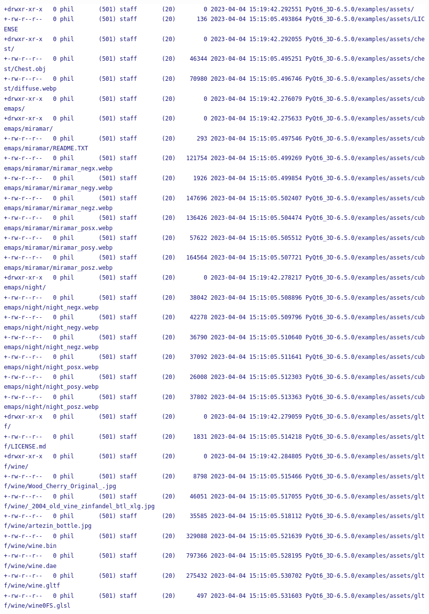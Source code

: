 ```diff
+drwxr-xr-x   0 phil       (501) staff       (20)        0 2023-04-04 15:19:42.292551 PyQt6_3D-6.5.0/examples/assets/
+-rw-r--r--   0 phil       (501) staff       (20)      136 2023-04-04 15:15:05.493864 PyQt6_3D-6.5.0/examples/assets/LICENSE
+drwxr-xr-x   0 phil       (501) staff       (20)        0 2023-04-04 15:19:42.292055 PyQt6_3D-6.5.0/examples/assets/chest/
+-rw-r--r--   0 phil       (501) staff       (20)    46344 2023-04-04 15:15:05.495251 PyQt6_3D-6.5.0/examples/assets/chest/Chest.obj
+-rw-r--r--   0 phil       (501) staff       (20)    70980 2023-04-04 15:15:05.496746 PyQt6_3D-6.5.0/examples/assets/chest/diffuse.webp
+drwxr-xr-x   0 phil       (501) staff       (20)        0 2023-04-04 15:19:42.276079 PyQt6_3D-6.5.0/examples/assets/cubemaps/
+drwxr-xr-x   0 phil       (501) staff       (20)        0 2023-04-04 15:19:42.275633 PyQt6_3D-6.5.0/examples/assets/cubemaps/miramar/
+-rw-r--r--   0 phil       (501) staff       (20)      293 2023-04-04 15:15:05.497546 PyQt6_3D-6.5.0/examples/assets/cubemaps/miramar/README.TXT
+-rw-r--r--   0 phil       (501) staff       (20)   121754 2023-04-04 15:15:05.499269 PyQt6_3D-6.5.0/examples/assets/cubemaps/miramar/miramar_negx.webp
+-rw-r--r--   0 phil       (501) staff       (20)     1926 2023-04-04 15:15:05.499854 PyQt6_3D-6.5.0/examples/assets/cubemaps/miramar/miramar_negy.webp
+-rw-r--r--   0 phil       (501) staff       (20)   147696 2023-04-04 15:15:05.502407 PyQt6_3D-6.5.0/examples/assets/cubemaps/miramar/miramar_negz.webp
+-rw-r--r--   0 phil       (501) staff       (20)   136426 2023-04-04 15:15:05.504474 PyQt6_3D-6.5.0/examples/assets/cubemaps/miramar/miramar_posx.webp
+-rw-r--r--   0 phil       (501) staff       (20)    57622 2023-04-04 15:15:05.505512 PyQt6_3D-6.5.0/examples/assets/cubemaps/miramar/miramar_posy.webp
+-rw-r--r--   0 phil       (501) staff       (20)   164564 2023-04-04 15:15:05.507721 PyQt6_3D-6.5.0/examples/assets/cubemaps/miramar/miramar_posz.webp
+drwxr-xr-x   0 phil       (501) staff       (20)        0 2023-04-04 15:19:42.278217 PyQt6_3D-6.5.0/examples/assets/cubemaps/night/
+-rw-r--r--   0 phil       (501) staff       (20)    38042 2023-04-04 15:15:05.508896 PyQt6_3D-6.5.0/examples/assets/cubemaps/night/night_negx.webp
+-rw-r--r--   0 phil       (501) staff       (20)    42278 2023-04-04 15:15:05.509796 PyQt6_3D-6.5.0/examples/assets/cubemaps/night/night_negy.webp
+-rw-r--r--   0 phil       (501) staff       (20)    36790 2023-04-04 15:15:05.510640 PyQt6_3D-6.5.0/examples/assets/cubemaps/night/night_negz.webp
+-rw-r--r--   0 phil       (501) staff       (20)    37092 2023-04-04 15:15:05.511641 PyQt6_3D-6.5.0/examples/assets/cubemaps/night/night_posx.webp
+-rw-r--r--   0 phil       (501) staff       (20)    26008 2023-04-04 15:15:05.512303 PyQt6_3D-6.5.0/examples/assets/cubemaps/night/night_posy.webp
+-rw-r--r--   0 phil       (501) staff       (20)    37802 2023-04-04 15:15:05.513363 PyQt6_3D-6.5.0/examples/assets/cubemaps/night/night_posz.webp
+drwxr-xr-x   0 phil       (501) staff       (20)        0 2023-04-04 15:19:42.279059 PyQt6_3D-6.5.0/examples/assets/gltf/
+-rw-r--r--   0 phil       (501) staff       (20)     1831 2023-04-04 15:15:05.514218 PyQt6_3D-6.5.0/examples/assets/gltf/LICENSE.md
+drwxr-xr-x   0 phil       (501) staff       (20)        0 2023-04-04 15:19:42.284805 PyQt6_3D-6.5.0/examples/assets/gltf/wine/
+-rw-r--r--   0 phil       (501) staff       (20)     8798 2023-04-04 15:15:05.515466 PyQt6_3D-6.5.0/examples/assets/gltf/wine/Wood_Cherry_Original_.jpg
+-rw-r--r--   0 phil       (501) staff       (20)    46051 2023-04-04 15:15:05.517055 PyQt6_3D-6.5.0/examples/assets/gltf/wine/_2004_old_vine_zinfandel_btl_xlg.jpg
+-rw-r--r--   0 phil       (501) staff       (20)    35585 2023-04-04 15:15:05.518112 PyQt6_3D-6.5.0/examples/assets/gltf/wine/artezin_bottle.jpg
+-rw-r--r--   0 phil       (501) staff       (20)   329088 2023-04-04 15:15:05.521639 PyQt6_3D-6.5.0/examples/assets/gltf/wine/wine.bin
+-rw-r--r--   0 phil       (501) staff       (20)   797366 2023-04-04 15:15:05.528195 PyQt6_3D-6.5.0/examples/assets/gltf/wine/wine.dae
+-rw-r--r--   0 phil       (501) staff       (20)   275432 2023-04-04 15:15:05.530702 PyQt6_3D-6.5.0/examples/assets/gltf/wine/wine.gltf
+-rw-r--r--   0 phil       (501) staff       (20)      497 2023-04-04 15:15:05.531603 PyQt6_3D-6.5.0/examples/assets/gltf/wine/wine0FS.glsl
```